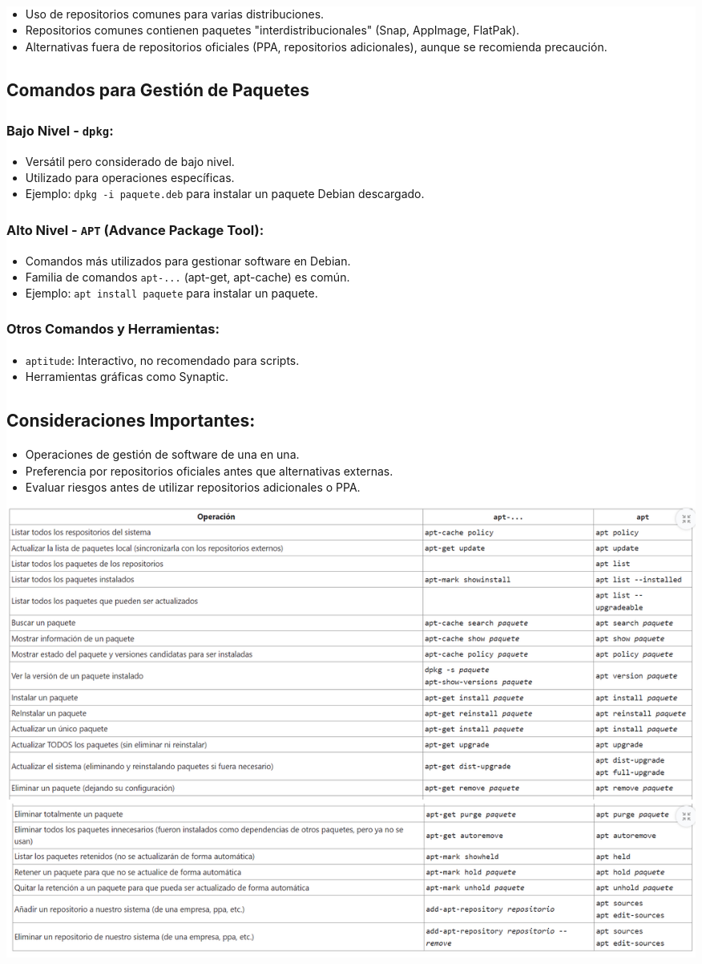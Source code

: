 - Uso de repositorios comunes para varias distribuciones.
- Repositorios comunes contienen paquetes "interdistribucionales" (Snap, AppImage, FlatPak).
- Alternativas fuera de repositorios oficiales (PPA, repositorios adicionales), aunque se recomienda precaución.

## Comandos para Gestión de Paquetes

### Bajo Nivel - `dpkg`:

- Versátil pero considerado de bajo nivel.
- Utilizado para operaciones específicas.
- Ejemplo: `dpkg -i paquete.deb` para instalar un paquete Debian descargado.

### Alto Nivel - `APT` (Advance Package Tool):

- Comandos más utilizados para gestionar software en Debian.
- Familia de comandos `apt-...` (apt-get, apt-cache) es común.
- Ejemplo: `apt install paquete` para instalar un paquete.

### Otros Comandos y Herramientas:

- `aptitude`: Interactivo, no recomendado para scripts.
- Herramientas gráficas como Synaptic.

## Consideraciones Importantes:

- Operaciones de gestión de software de una en una.
- Preferencia por repositorios oficiales antes que alternativas externas.
- Evaluar riesgos antes de utilizar repositorios adicionales o PPA.

<img src="images/c1.png">
<img src="images/c2.png">

